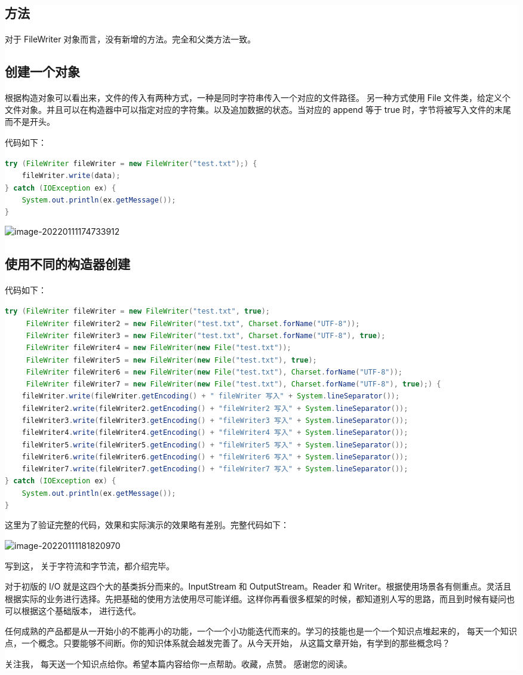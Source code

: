 ## 方法

对于 FileWriter 对象而言，没有新增的方法。完全和父类方法一致。

## 创建一个对象

根据构造对象可以看出来，文件的传入有两种方式，一种是同时字符串传入一个对应的文件路径。 另一种方式使用 File 文件类，给定义个文件对象。并且可以在构造器中可以指定对应的字符集。以及追加数据的状态。当对应的 append 等于 true 时，字节将被写入文件的末尾而不是开头。

代码如下：

```java
try (FileWriter fileWriter = new FileWriter("test.txt");) {
    fileWriter.write(data);
} catch (IOException ex) {
    System.out.println(ex.getMessage());
}
```

![image-20220111174733912](https://cdn.jsdelivr.net/gh/xymiao/xymiaocdn/res/2022/202201/image-20220111174733912.png)

## 使用不同的构造器创建

代码如下：

```java
try (FileWriter fileWriter = new FileWriter("test.txt", true);
     FileWriter fileWriter2 = new FileWriter("test.txt", Charset.forName("UTF-8"));
     FileWriter fileWriter3 = new FileWriter("test.txt", Charset.forName("UTF-8"), true);
     FileWriter fileWriter4 = new FileWriter(new File("test.txt"));
     FileWriter fileWriter5 = new FileWriter(new File("test.txt"), true);
     FileWriter fileWriter6 = new FileWriter(new File("test.txt"), Charset.forName("UTF-8"));
     FileWriter fileWriter7 = new FileWriter(new File("test.txt"), Charset.forName("UTF-8"), true);) {
    fileWriter.write(fileWriter.getEncoding() + " fileWriter 写入" + System.lineSeparator());
    fileWriter2.write(fileWriter2.getEncoding() + "fileWriter2 写入" + System.lineSeparator());
    fileWriter3.write(fileWriter3.getEncoding() + "fileWriter3 写入" + System.lineSeparator());
    fileWriter4.write(fileWriter4.getEncoding() + "fileWriter4 写入" + System.lineSeparator());
    fileWriter5.write(fileWriter5.getEncoding() + "fileWriter5 写入" + System.lineSeparator());
    fileWriter6.write(fileWriter6.getEncoding() + "fileWriter6 写入" + System.lineSeparator());
    fileWriter7.write(fileWriter7.getEncoding() + "fileWriter7 写入" + System.lineSeparator());
} catch (IOException ex) {
    System.out.println(ex.getMessage());
}
```

这里为了验证完整的代码，效果和实际演示的效果略有差别。完整代码如下：

![image-20220111181820970](https://cdn.jsdelivr.net/gh/xymiao/xymiaocdn/res/2022/202201/image-20220111181820970.png)

写到这， 关于字符流和字节流，都介绍完毕。 

对于初版的 I/O 就是这四个大的基类拆分而来的。InputStream 和 OutputStream。Reader 和 Writer。根据使用场景各有侧重点。灵活且根据实际的业务进行选择。先把基础的使用方法使用尽可能详细。这样你再看很多框架的时候，都知道别人写的思路，而且到时候有疑问也可以根据这个基础版本， 进行迭代。

任何成熟的产品都是从一开始小的不能再小的功能，一个一个小功能迭代而来的。学习的技能也是一个一个知识点堆起来的， 每天一个知识点，一个概念。只要能够不间断。你的知识体系就会越发完善了。从今天开始， 从这篇文章开始，有学到的那些概念吗？

关注我， 每天送一个知识点给你。希望本篇内容给你一点帮助。收藏，点赞。 感谢您的阅读。

